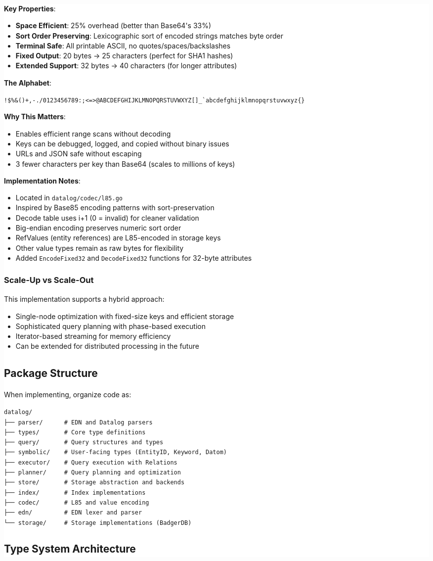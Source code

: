 **Key Properties**:
- **Space Efficient**: 25% overhead (better than Base64's 33%)
- **Sort Order Preserving**: Lexicographic sort of encoded strings matches byte order
- **Terminal Safe**: All printable ASCII, no quotes/spaces/backslashes
- **Fixed Output**: 20 bytes → 25 characters (perfect for SHA1 hashes)
- **Extended Support**: 32 bytes → 40 characters (for longer attributes)

**The Alphabet**:
```
!$%&()+,-./0123456789:;<=>@ABCDEFGHIJKLMNOPQRSTUVWXYZ[]_`abcdefghijklmnopqrstuvwxyz{}
```

**Why This Matters**:
- Enables efficient range scans without decoding
- Keys can be debugged, logged, and copied without binary issues
- URLs and JSON safe without escaping
- 3 fewer characters per key than Base64 (scales to millions of keys)

**Implementation Notes**:
- Located in `datalog/codec/l85.go`
- Inspired by Base85 encoding patterns with sort-preservation
- Decode table uses i+1 (0 = invalid) for cleaner validation
- Big-endian encoding preserves numeric sort order
- RefValues (entity references) are L85-encoded in storage keys
- Other value types remain as raw bytes for flexibility
- Added `EncodeFixed32` and `DecodeFixed32` functions for 32-byte attributes

### Scale-Up vs Scale-Out
This implementation supports a hybrid approach:
- Single-node optimization with fixed-size keys and efficient storage
- Sophisticated query planning with phase-based execution
- Iterator-based streaming for memory efficiency
- Can be extended for distributed processing in the future

## Package Structure

When implementing, organize code as:
```
datalog/
├── parser/      # EDN and Datalog parsers
├── types/       # Core type definitions
├── query/       # Query structures and types
├── symbolic/    # User-facing types (EntityID, Keyword, Datom)
├── executor/    # Query execution with Relations
├── planner/     # Query planning and optimization
├── store/       # Storage abstraction and backends
├── index/       # Index implementations
├── codec/       # L85 and value encoding
├── edn/         # EDN lexer and parser
└── storage/     # Storage implementations (BadgerDB)
```

## Type System Architecture
